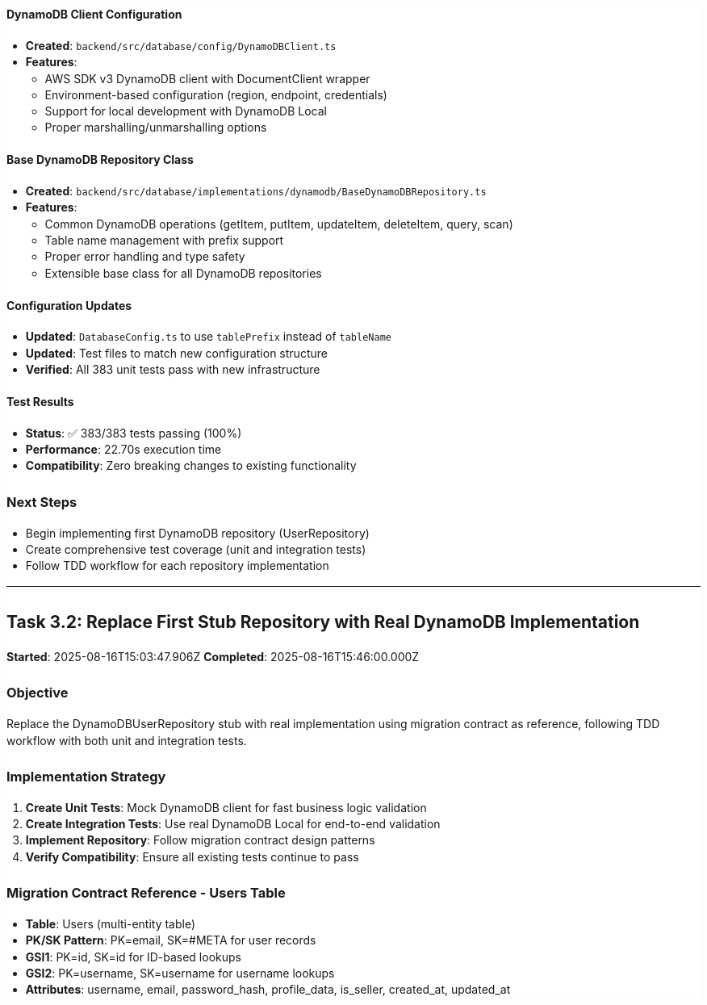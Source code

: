 #### DynamoDB Client Configuration
- **Created**: `backend/src/database/config/DynamoDBClient.ts`
- **Features**: 
  - AWS SDK v3 DynamoDB client with DocumentClient wrapper
  - Environment-based configuration (region, endpoint, credentials)
  - Support for local development with DynamoDB Local
  - Proper marshalling/unmarshalling options

#### Base DynamoDB Repository Class
- **Created**: `backend/src/database/implementations/dynamodb/BaseDynamoDBRepository.ts`
- **Features**:
  - Common DynamoDB operations (getItem, putItem, updateItem, deleteItem, query, scan)
  - Table name management with prefix support
  - Proper error handling and type safety
  - Extensible base class for all DynamoDB repositories

#### Configuration Updates
- **Updated**: `DatabaseConfig.ts` to use `tablePrefix` instead of `tableName`
- **Updated**: Test files to match new configuration structure
- **Verified**: All 383 unit tests pass with new infrastructure

#### Test Results
- **Status**: ✅ 383/383 tests passing (100%)
- **Performance**: 22.70s execution time
- **Compatibility**: Zero breaking changes to existing functionality

### Next Steps
- Begin implementing first DynamoDB repository (UserRepository)
- Create comprehensive test coverage (unit and integration tests)
- Follow TDD workflow for each repository implementation

---

## Task 3.2: Replace First Stub Repository with Real DynamoDB Implementation

**Started**: 2025-08-16T15:03:47.906Z
**Completed**: 2025-08-16T15:46:00.000Z

### Objective
Replace the DynamoDBUserRepository stub with real implementation using migration contract as reference, following TDD workflow with both unit and integration tests.

### Implementation Strategy
1. **Create Unit Tests**: Mock DynamoDB client for fast business logic validation
2. **Create Integration Tests**: Use real DynamoDB Local for end-to-end validation
3. **Implement Repository**: Follow migration contract design patterns
4. **Verify Compatibility**: Ensure all existing tests continue to pass

### Migration Contract Reference - Users Table
- **Table**: Users (multi-entity table)
- **PK/SK Pattern**: PK=email, SK=#META for user records
- **GSI1**: PK=id, SK=id for ID-based lookups
- **GSI2**: PK=username, SK=username for username lookups
- **Attributes**: username, email, password_hash, profile_data, is_seller, created_at, updated_at
